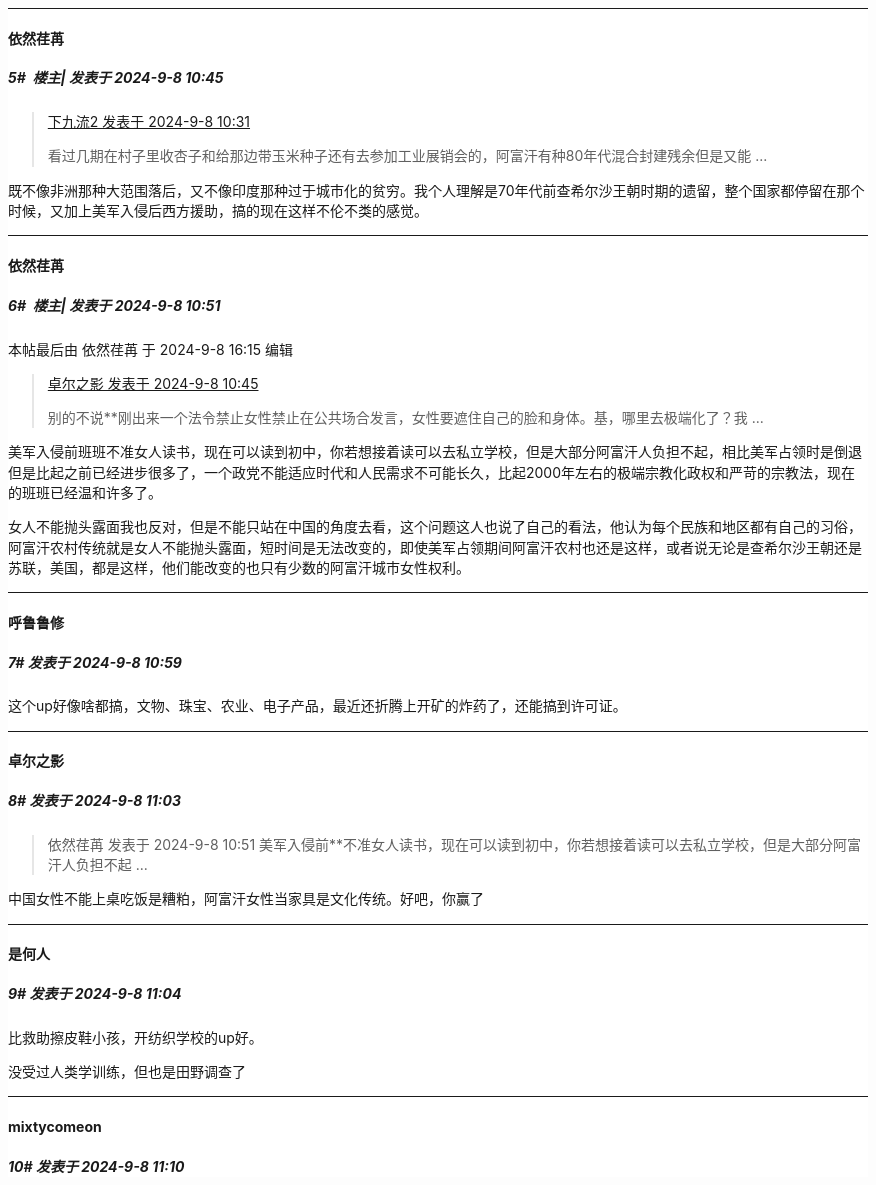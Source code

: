 *****

####  依然荏苒  
##### 5#         楼主| 发表于 2024-9-8 10:45

<blockquote><a href="httphttps://bbs.saraba1st.com/2b/forum.php?mod=redirect&amp;goto=findpost&amp;pid=66143007&amp;ptid=2198503" target="_blank">下九流2 发表于 2024-9-8 10:31</a>

看过几期在村子里收杏子和给那边带玉米种子还有去参加工业展销会的，阿富汗有种80年代混合封建残余但是又能 ...</blockquote>
既不像非洲那种大范围落后，又不像印度那种过于城市化的贫穷。我个人理解是70年代前查希尔沙王朝时期的遗留，整个国家都停留在那个时候，又加上美军入侵后西方援助，搞的现在这样不伦不类的感觉。

*****

####  依然荏苒  
##### 6#         楼主| 发表于 2024-9-8 10:51

 本帖最后由 依然荏苒 于 2024-9-8 16:15 编辑 
<blockquote><a href="httphttps://bbs.saraba1st.com/2b/forum.php?mod=redirect&amp;goto=findpost&amp;pid=66143094&amp;ptid=2198503" target="_blank">卓尔之影 发表于 2024-9-8 10:45</a>

别的不说**刚出来一个法令禁止女性禁止在公共场合发言，女性要遮住自己的脸和身体。基，哪里去极端化了？我 ...</blockquote>
美军入侵前班班不准女人读书，现在可以读到初中，你若想接着读可以去私立学校，但是大部分阿富汗人负担不起，相比美军占领时是倒退但是比起之前已经进步很多了，一个政党不能适应时代和人民需求不可能长久，比起2000年左右的极端宗教化政权和严苛的宗教法，现在的班班已经温和许多了。

女人不能抛头露面我也反对，但是不能只站在中国的角度去看，这个问题这人也说了自己的看法，他认为每个民族和地区都有自己的习俗，阿富汗农村传统就是女人不能抛头露面，短时间是无法改变的，即使美军占领期间阿富汗农村也还是这样，或者说无论是查希尔沙王朝还是苏联，美国，都是这样，他们能改变的也只有少数的阿富汗城市女性权利。

*****

####  呼鲁鲁修  
##### 7#       发表于 2024-9-8 10:59

这个up好像啥都搞，文物、珠宝、农业、电子产品，最近还折腾上开矿的炸药了，还能搞到许可证。

*****

####  卓尔之影  
##### 8#       发表于 2024-9-8 11:03

<blockquote>依然荏苒 发表于 2024-9-8 10:51
美军入侵前**不准女人读书，现在可以读到初中，你若想接着读可以去私立学校，但是大部分阿富汗人负担不起 ...</blockquote>
中国女性不能上桌吃饭是糟粕，阿富汗女性当家具是文化传统。好吧，你赢了

*****

####  是何人  
##### 9#       发表于 2024-9-8 11:04

比救助擦皮鞋小孩，开纺织学校的up好。

没受过人类学训练，但也是田野调查了

*****

####  mixtycomeon  
##### 10#       发表于 2024-9-8 11:10
